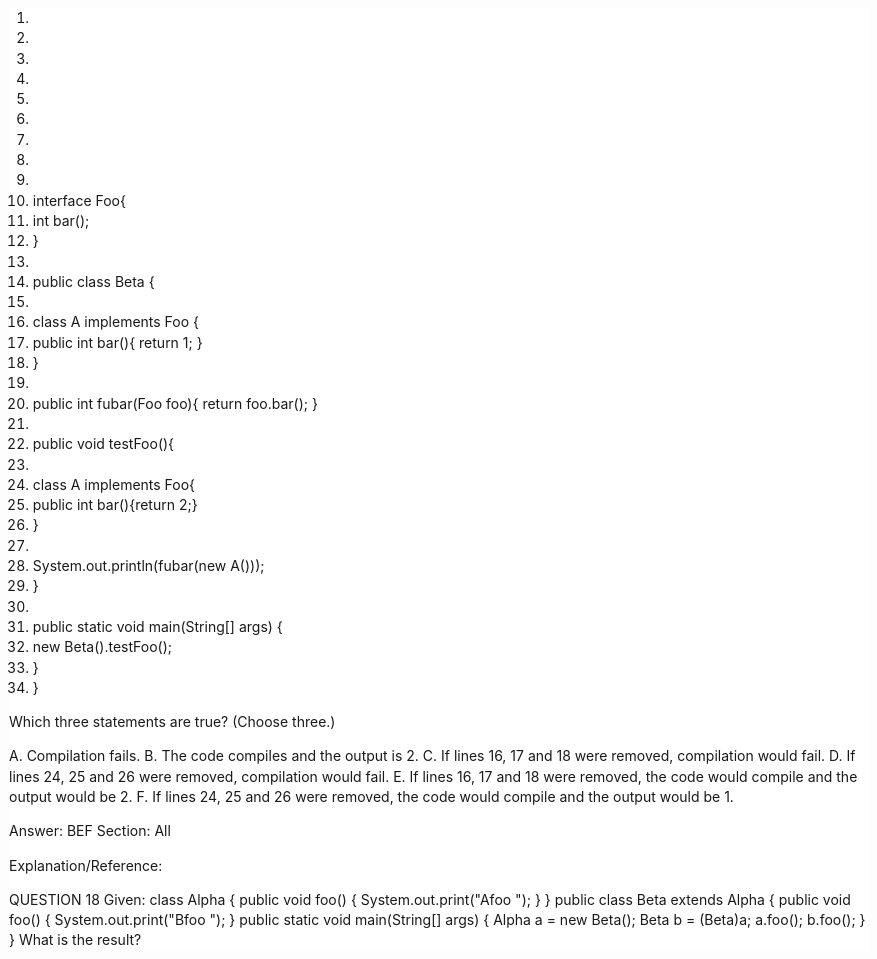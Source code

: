 1.
2.
3.
4.
5.
6.
7.
8.
9.
10. interface Foo{
11. int bar();
12. }
13.
14. public class Beta {
15.
16. class A implements Foo {
17. public int bar(){ return 1; }
18. }
19.
20. public int fubar(Foo foo){ return foo.bar(); }
21.
22. public void testFoo(){
23.
24. class A implements Foo{
25. public int bar(){return 2;}
26. }
27.
28. System.out.println(fubar(new A()));
29. }
30.
31. public static void main(String[] args) {
32. new Beta().testFoo();
33. }
34. }

Which three statements are true? (Choose three.)

A. Compilation fails.
B. The code compiles and the output is 2.
C. If lines 16, 17 and 18 were removed, compilation would fail.
D. If lines 24, 25 and 26 were removed, compilation would fail.
E. If lines 16, 17 and 18 were removed, the code would compile and the output would be 2.
F. If lines 24, 25 and 26 were removed, the code would compile and the output would be 1.

Answer: BEF
Section: All

Explanation/Reference:

QUESTION 18
Given:
class Alpha {
     public void foo() { System.out.print("Afoo "); }
}
public class Beta extends Alpha {
     public void foo() { System.out.print("Bfoo "); }
     public static void main(String[] args) {
          Alpha a = new Beta();
          Beta b = (Beta)a;
          a.foo();
          b.foo();
     }
}
What is the result?
